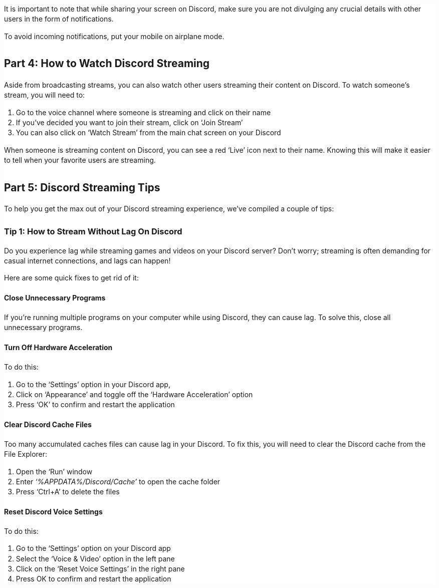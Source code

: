 It is important to note that while sharing your screen on Discord, make sure you are not divulging any crucial details with other users in the form of notifications.

To avoid incoming notifications, put your mobile on airplane mode.

## Part 4: How to Watch Discord Streaming

Aside from broadcasting streams, you can also watch other users streaming their content on Discord. To watch someone’s stream, you will need to:

1. Go to the voice channel where someone is streaming and click on their name
2. If you’ve decided you want to join their stream, click on ‘Join Stream’
3. You can also click on ‘Watch Stream’ from the main chat screen on your Discord

When someone is streaming content on Discord, you can see a red ‘Live’ icon next to their name. Knowing this will make it easier to tell when your favorite users are streaming.

## Part 5: Discord Streaming Tips

To help you get the max out of your Discord streaming experience, we’ve compiled a couple of tips:

### Tip 1: How to Stream Without Lag On Discord

Do you experience lag while streaming games and videos on your Discord server? Don’t worry; streaming is often demanding for casual internet connections, and lags can happen!

Here are some quick fixes to get rid of it:

#### Close Unnecessary Programs

If you’re running multiple programs on your computer while using Discord, they can cause lag. To solve this, close all unnecessary programs.

#### Turn Off Hardware Acceleration

To do this:

1. Go to the ‘Settings’ option in your Discord app,
2. Click on ‘Appearance’ and toggle off the ‘Hardware Acceleration’ option
3. Press ‘OK’ to confirm and restart the application

#### Clear Discord Cache Files

Too many accumulated caches files can cause lag in your Discord. To fix this, you will need to clear the Discord cache from the File Explorer:

1. Open the ‘Run’ window
2. Enter _‘%APPDATA%/Discord/Cache’_ to open the cache folder
3. Press ‘Ctrl+A’ to delete the files

#### Reset Discord Voice Settings

To do this:

1. Go to the ‘Settings’ option on your Discord app
2. Select the ‘Voice & Video’ option in the left pane
3. Click on the ‘Reset Voice Settings’ in the right pane
4. Press OK to confirm and restart the application
